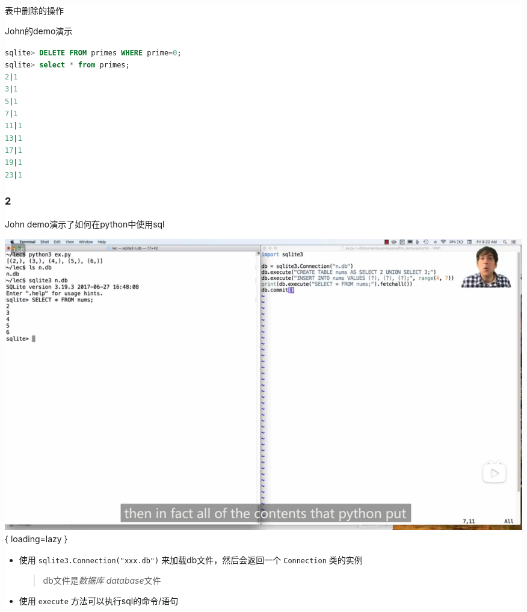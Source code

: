 表中删除的操作

John的demo演示

```sql
sqlite> DELETE FROM primes WHERE prime=0;
sqlite> select * from primes;
2|1
3|1
5|1
7|1
11|1
13|1
17|1
19|1
23|1
```

### 2

John demo演示了如何在python中使用sql

![cs61a_196](../images/cs61a_196.png){ loading=lazy }

-   使用 `sqlite3.Connection("xxx.db")` 来加载db文件，然后会返回一个 `Connection` 类的实例

    >   db文件是*数据库 database*文件

-   使用 `execute` 方法可以执行sql的命令/语句
